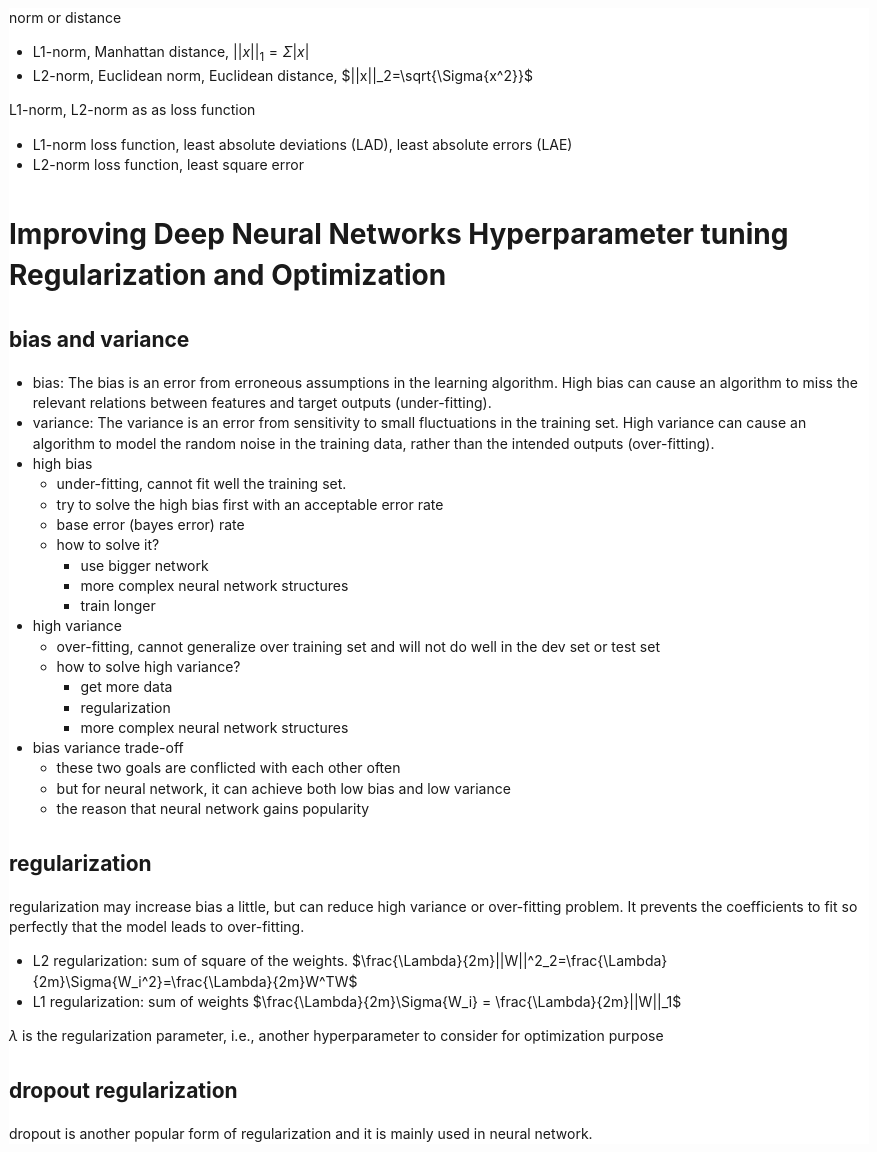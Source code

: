norm or distance
- L1-norm, Manhattan distance, $||x||_1=\Sigma{|x|}$
- L2-norm, Euclidean norm, Euclidean distance, $||x||_2=\sqrt{\Sigma{x^2}}$

L1-norm, L2-norm as as loss function
- L1-norm loss function, least absolute deviations (LAD), least absolute errors (LAE)
- L2-norm loss function, least square error

# Improving Deep Neural Networks Hyperparameter tuning Regularization and Optimization
## bias and variance
- bias: The bias is an error from erroneous assumptions in the learning algorithm. High bias can cause an algorithm to miss the relevant relations between features and target outputs (under-fitting).
- variance: The variance is an error from sensitivity to small fluctuations in the training set. High variance can cause an algorithm to model the random noise in the training data, rather than the intended outputs (over-fitting).
- high bias
  - under-fitting, cannot fit well the training set.
  - try to solve the high bias first with an acceptable error rate
  - base error (bayes error) rate
  - how to solve it?
    - use bigger network
    - more complex neural network structures
    - train longer
- high variance
  - over-fitting, cannot generalize over training set and will not do well in the dev set or test set
  - how to solve high variance?
    - get more data
    - regularization
    - more complex neural network structures
- bias variance trade-off
  - these two goals are conflicted with each other often
  - but for neural network, it can achieve both low bias and low variance
  - the reason that neural network gains popularity

## regularization
regularization may increase bias a little, but can reduce high variance or over-fitting problem. It prevents the coefficients to fit so perfectly that the model leads to over-fitting.

- L2 regularization: sum of square of the weights.
$\frac{\Lambda}{2m}||W||^2_2=\frac{\Lambda}{2m}\Sigma{W_i^2}=\frac{\Lambda}{2m}W^TW$
- L1 regularization: sum of weights
$\frac{\Lambda}{2m}\Sigma{W_i} = \frac{\Lambda}{2m}||W||_1$

$\lambda$ is the regularization parameter, i.e., another hyperparameter to consider for optimization purpose

## dropout regularization
dropout is another popular form of regularization and it is mainly used in neural network.

